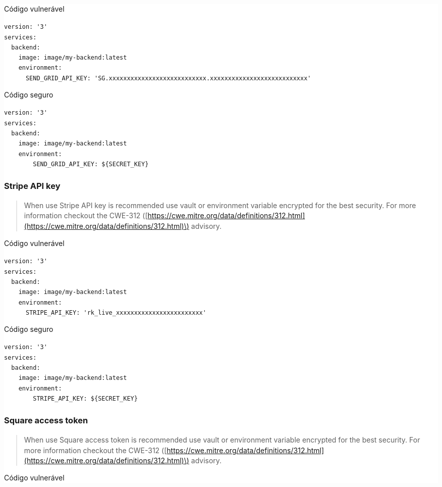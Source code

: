 Código vulnerável

```text
version: '3'
services:
  backend:
    image: image/my-backend:latest
    environment:
      SEND_GRID_API_KEY: 'SG.xxxxxxxxxxxxxxxxxxxxxxxxxxx.xxxxxxxxxxxxxxxxxxxxxxxxxxx'
```

Código seguro

```text
version: '3'
services:
  backend:
    image: image/my-backend:latest
    environment:
	    SEND_GRID_API_KEY: ${SECRET_KEY}
```

### Stripe API key

> When use Stripe API key is recommended use vault or environment variable encrypted for the best security. For more information checkout the CWE-312 \([https://cwe.mitre.org/data/definitions/312.html](https://cwe.mitre.org/data/definitions/312.html)\) advisory.

Código vulnerável

```text
version: '3'
services:
  backend:
    image: image/my-backend:latest
    environment:
      STRIPE_API_KEY: 'rk_live_xxxxxxxxxxxxxxxxxxxxxxxx'
```

Código seguro

```text
version: '3'
services:
  backend:
    image: image/my-backend:latest
    environment:
	    STRIPE_API_KEY: ${SECRET_KEY}
```

### Square access token

> When use Square access token is recommended use vault or environment variable encrypted for the best security. For more information checkout the CWE-312 \([https://cwe.mitre.org/data/definitions/312.html](https://cwe.mitre.org/data/definitions/312.html)\) advisory.

Código vulnerável
